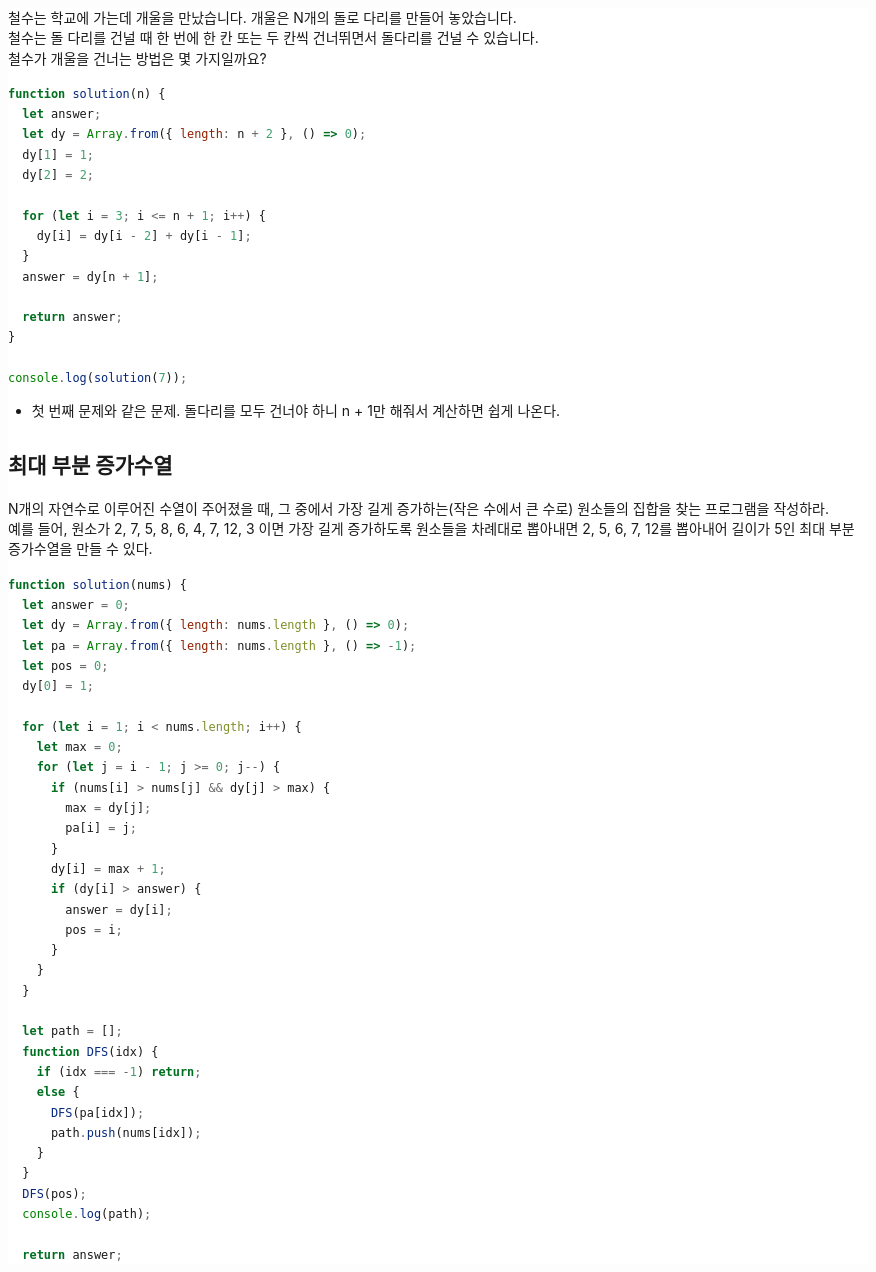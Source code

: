 철수는 학교에 가는데 개울을 만났습니다. 개울은 N개의 돌로 다리를 만들어 놓았습니다.  
철수는 돌 다리를 건널 때 한 번에 한 칸 또는 두 칸씩 건너뛰면서 돌다리를 건널 수 있습니다.  
철수가 개울을 건너는 방법은 몇 가지일까요?

```javascript
function solution(n) {
  let answer;
  let dy = Array.from({ length: n + 2 }, () => 0);
  dy[1] = 1;
  dy[2] = 2;

  for (let i = 3; i <= n + 1; i++) {
    dy[i] = dy[i - 2] + dy[i - 1];
  }
  answer = dy[n + 1];

  return answer;
}

console.log(solution(7));
```

- 첫 번째 문제와 같은 문제. 돌다리를 모두 건너야 하니 n + 1만 해줘서 계산하면 쉽게 나온다.

## 최대 부분 증가수열

N개의 자연수로 이루어진 수열이 주어졌을 때, 그 중에서 가장 길게 증가하는(작은 수에서 큰 수로) 원소들의 집합을 찾는 프로그램을 작성하라.  
예를 들어, 원소가 2, 7, 5, 8, 6, 4, 7, 12, 3 이면 가장 길게 증가하도록 원소들을 차례대로 뽑아내면 2, 5, 6, 7, 12를 뽑아내어 길이가 5인 최대 부분 증가수열을 만들 수 있다.

```javascript
function solution(nums) {
  let answer = 0;
  let dy = Array.from({ length: nums.length }, () => 0);
  let pa = Array.from({ length: nums.length }, () => -1);
  let pos = 0;
  dy[0] = 1;

  for (let i = 1; i < nums.length; i++) {
    let max = 0;
    for (let j = i - 1; j >= 0; j--) {
      if (nums[i] > nums[j] && dy[j] > max) {
        max = dy[j];
        pa[i] = j;
      }
      dy[i] = max + 1;
      if (dy[i] > answer) {
        answer = dy[i];
        pos = i;
      }
    }
  }

  let path = [];
  function DFS(idx) {
    if (idx === -1) return;
    else {
      DFS(pa[idx]);
      path.push(nums[idx]);
    }
  }
  DFS(pos);
  console.log(path);

  return answer;
```